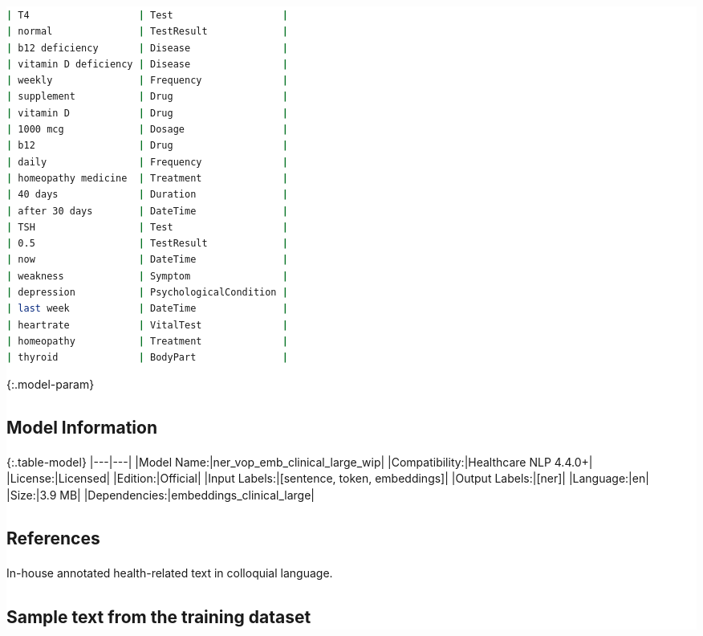 ```bash
| T4                   | Test                   |
| normal               | TestResult             |
| b12 deficiency       | Disease                |
| vitamin D deficiency | Disease                |
| weekly               | Frequency              |
| supplement           | Drug                   |
| vitamin D            | Drug                   |
| 1000 mcg             | Dosage                 |
| b12                  | Drug                   |
| daily                | Frequency              |
| homeopathy medicine  | Treatment              |
| 40 days              | Duration               |
| after 30 days        | DateTime               |
| TSH                  | Test                   |
| 0.5                  | TestResult             |
| now                  | DateTime               |
| weakness             | Symptom                |
| depression           | PsychologicalCondition |
| last week            | DateTime               |
| heartrate            | VitalTest              |
| homeopathy           | Treatment              |
| thyroid              | BodyPart               |
```

{:.model-param}
## Model Information

{:.table-model}
|---|---|
|Model Name:|ner_vop_emb_clinical_large_wip|
|Compatibility:|Healthcare NLP 4.4.0+|
|License:|Licensed|
|Edition:|Official|
|Input Labels:|[sentence, token, embeddings]|
|Output Labels:|[ner]|
|Language:|en|
|Size:|3.9 MB|
|Dependencies:|embeddings_clinical_large|

## References

In-house annotated health-related text in colloquial language.

## Sample text from the training dataset
